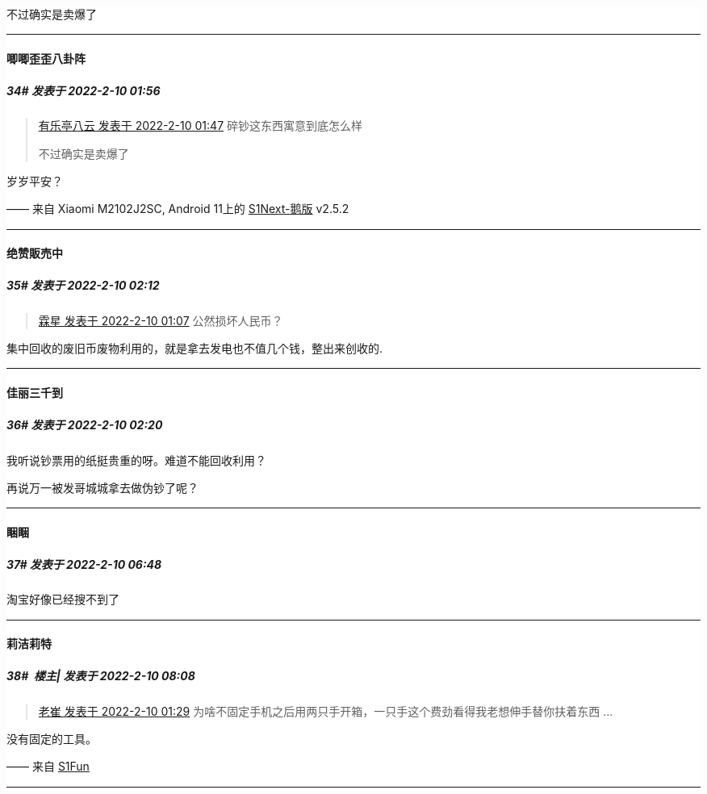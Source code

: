 不过确实是卖爆了

*****

####  唧唧歪歪八卦阵  
##### 34#       发表于 2022-2-10 01:56

<blockquote><a href="httphttps://bbs.saraba1st.com/2b/forum.php?mod=redirect&amp;goto=findpost&amp;pid=54612694&amp;ptid=2051623" target="_blank">有乐亭八云 发表于 2022-2-10 01:47</a>
碎钞这东西寓意到底怎么样

不过确实是卖爆了</blockquote>
岁岁平安？

—— 来自 Xiaomi M2102J2SC, Android 11上的 [S1Next-鹅版](https://github.com/ykrank/S1-Next/releases) v2.5.2

*****

####  绝赞販売中  
##### 35#       发表于 2022-2-10 02:12

<blockquote><a href="httphttps://bbs.saraba1st.com/2b/forum.php?mod=redirect&amp;goto=findpost&amp;pid=54612431&amp;ptid=2051623" target="_blank">霖星 发表于 2022-2-10 01:07</a>
公然损坏人民币？</blockquote>
集中回收的废旧币废物利用的，就是拿去发电也不值几个钱，整出来创收的.

*****

####  佳丽三千到  
##### 36#       发表于 2022-2-10 02:20

我听说钞票用的纸挺贵重的呀。难道不能回收利用？

再说万一被发哥城城拿去做伪钞了呢？

*****

####  睏睏  
##### 37#       发表于 2022-2-10 06:48

淘宝好像已经搜不到了

*****

####  莉洁莉特  
##### 38#         楼主| 发表于 2022-2-10 08:08

<blockquote><a href="httphttps://bbs.saraba1st.com/2b/forum.php?mod=redirect&amp;goto=findpost&amp;pid=54612578&amp;ptid=2051623" target="_blank">老崔 发表于 2022-2-10 01:29</a>
为啥不固定手机之后用两只手开箱，一只手这个费劲看得我老想伸手替你扶着东西 ...</blockquote>
没有固定的工具。

—— 来自 [S1Fun](https://s1fun.koalcat.com)

*****
